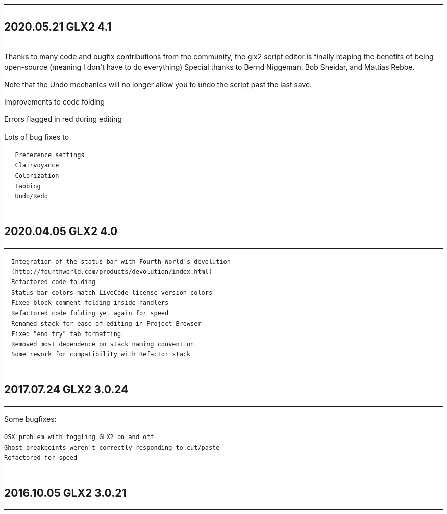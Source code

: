 ----------------------------------------------------------------------
## 2020.05.21 GLX2 4.1
----------------------------------------------------------------------

Thanks to many code and bugfix contributions from the community, the glx2 script editor
is finally reaping the benefits of being open-source (meaning I don't have to do everything)
Special thanks to Bernd Niggeman, Bob Sneidar, and Mattias Rebbe.

Note that the Undo mechanics will no longer allow you to undo the script past the last save.

Improvements to code folding

Errors flagged in red during editing

Lots of bug fixes to

	   Preference settings
	   Clairvoyance
	   Colorization
	   Tabbing
	   Undo/Redo

----------------------------------------------------------------------
## 2020.04.05 GLX2 4.0
----------------------------------------------------------------------

	  Integration of the status bar with Fourth World's devolution
	  (http://fourthworld.com/products/devolution/index.html)
	  Refactored code folding
	  Status bar colors match LiveCode license version colors
	  Fixed block comment folding inside handlers
	  Refactored code folding yet again for speed
	  Renamed stack for ease of editing in Project Browser
	  Fixed "end try" tab formatting
	  Removed most dependence on stack naming convention
	  Some rework for compatibility with Refactor stack

----------------------------------------------------------------------
## 2017.07.24 GLX2 3.0.24
----------------------------------------------------------------------

Some bugfixes:

	OSX problem with toggling GLX2 on and off
	Ghost breakpoints weren't correctly responding to cut/paste
	Refactored for speed

----------------------------------------------------------------------
## 2016.10.05 GLX2 3.0.21
----------------------------------------------------------------------

